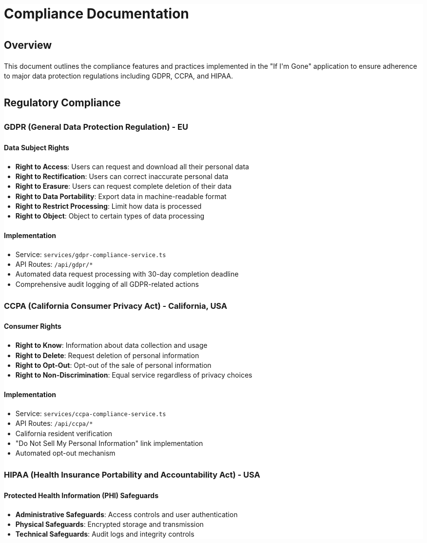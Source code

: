 # Compliance Documentation

## Overview

This document outlines the compliance features and practices implemented in the "If I'm Gone" application to ensure adherence to major data protection regulations including GDPR, CCPA, and HIPAA.

## Regulatory Compliance

### GDPR (General Data Protection Regulation) - EU

#### Data Subject Rights
- **Right to Access**: Users can request and download all their personal data
- **Right to Rectification**: Users can correct inaccurate personal data
- **Right to Erasure**: Users can request complete deletion of their data
- **Right to Data Portability**: Export data in machine-readable format
- **Right to Restrict Processing**: Limit how data is processed
- **Right to Object**: Object to certain types of data processing

#### Implementation
- Service: `services/gdpr-compliance-service.ts`
- API Routes: `/api/gdpr/*`
- Automated data request processing with 30-day completion deadline
- Comprehensive audit logging of all GDPR-related actions

### CCPA (California Consumer Privacy Act) - California, USA

#### Consumer Rights
- **Right to Know**: Information about data collection and usage
- **Right to Delete**: Request deletion of personal information
- **Right to Opt-Out**: Opt-out of the sale of personal information
- **Right to Non-Discrimination**: Equal service regardless of privacy choices

#### Implementation
- Service: `services/ccpa-compliance-service.ts`
- API Routes: `/api/ccpa/*`
- California resident verification
- "Do Not Sell My Personal Information" link implementation
- Automated opt-out mechanism

### HIPAA (Health Insurance Portability and Accountability Act) - USA

#### Protected Health Information (PHI) Safeguards
- **Administrative Safeguards**: Access controls and user authentication
- **Physical Safeguards**: Encrypted storage and transmission
- **Technical Safeguards**: Audit logs and integrity controls
